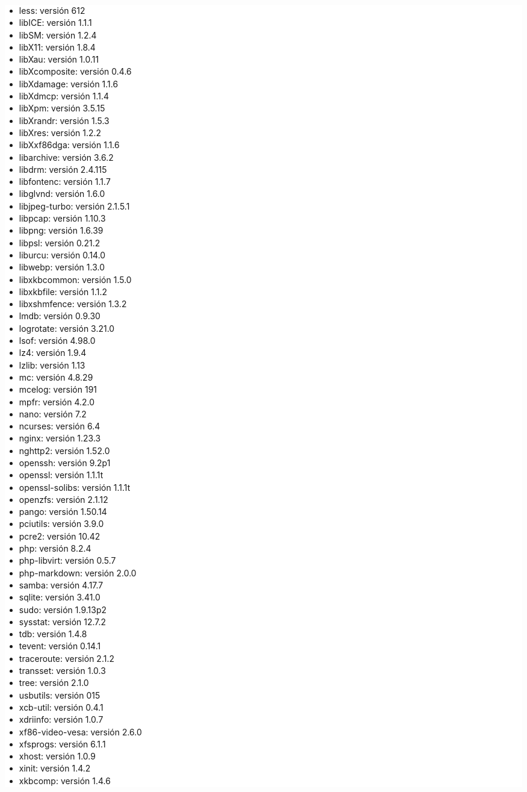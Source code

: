 - less: versión 612
- libICE: versión 1.1.1
- libSM: versión 1.2.4
- libX11: versión 1.8.4
- libXau: versión 1.0.11
- libXcomposite: versión 0.4.6
- libXdamage: versión 1.1.6
- libXdmcp: versión 1.1.4
- libXpm: versión 3.5.15
- libXrandr: versión 1.5.3
- libXres: versión 1.2.2
- libXxf86dga: versión 1.1.6
- libarchive: versión 3.6.2
- libdrm: versión 2.4.115
- libfontenc: versión 1.1.7
- libglvnd: versión 1.6.0
- libjpeg-turbo: versión 2.1.5.1
- libpcap: versión 1.10.3
- libpng: versión 1.6.39
- libpsl: versión 0.21.2
- liburcu: versión 0.14.0
- libwebp: versión 1.3.0
- libxkbcommon: versión 1.5.0
- libxkbfile: versión 1.1.2
- libxshmfence: versión 1.3.2
- lmdb: versión 0.9.30
- logrotate: versión 3.21.0
- lsof: versión 4.98.0
- lz4: versión 1.9.4
- lzlib: versión 1.13
- mc: versión 4.8.29
- mcelog: versión 191
- mpfr: versión 4.2.0
- nano: versión 7.2
- ncurses: versión 6.4
- nginx: versión 1.23.3
- nghttp2: versión 1.52.0
- openssh: versión 9.2p1
- openssl: versión 1.1.1t
- openssl-solibs: versión 1.1.1t
- openzfs: versión 2.1.12
- pango: versión 1.50.14
- pciutils: versión 3.9.0
- pcre2: versión 10.42
- php: versión 8.2.4
- php-libvirt: versión 0.5.7
- php-markdown: versión 2.0.0
- samba: versión 4.17.7
- sqlite: versión 3.41.0
- sudo: versión 1.9.13p2
- sysstat: versión 12.7.2
- tdb: versión 1.4.8
- tevent: versión 0.14.1
- traceroute: versión 2.1.2
- transset: versión 1.0.3
- tree: versión 2.1.0
- usbutils: versión 015
- xcb-util: versión 0.4.1
- xdriinfo: versión 1.0.7
- xf86-video-vesa: versión 2.6.0
- xfsprogs: versión 6.1.1
- xhost: versión 1.0.9
- xinit: versión 1.4.2
- xkbcomp: versión 1.4.6